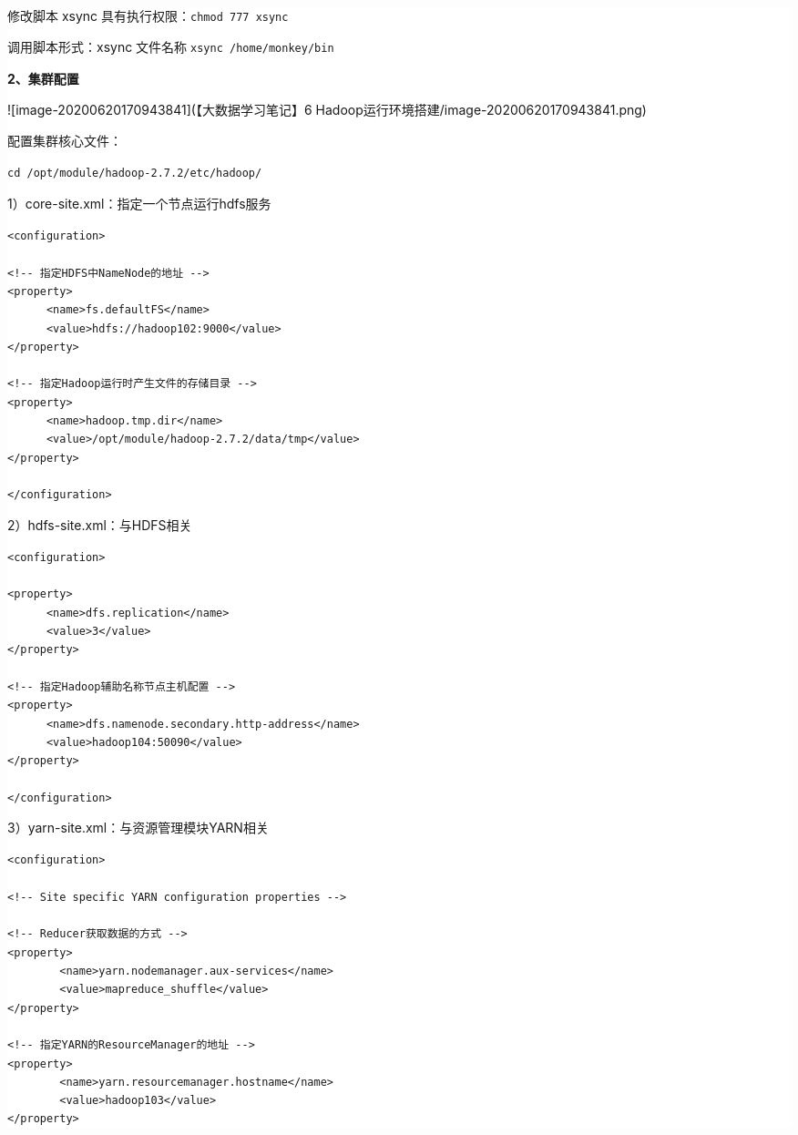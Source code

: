 修改脚本 xsync 具有执行权限：`chmod 777 xsync`

调用脚本形式：xsync 文件名称  `xsync /home/monkey/bin`

**2、集群配置**

![image-20200620170943841](【大数据学习笔记】6 Hadoop运行环境搭建/image-20200620170943841.png)

配置集群核心文件：

`cd /opt/module/hadoop-2.7.2/etc/hadoop/`

1）core-site.xml：指定一个节点运行hdfs服务

```shell
<configuration>

<!-- 指定HDFS中NameNode的地址 -->
<property>
      <name>fs.defaultFS</name>
      <value>hdfs://hadoop102:9000</value>
</property>

<!-- 指定Hadoop运行时产生文件的存储目录 -->
<property>
      <name>hadoop.tmp.dir</name>
      <value>/opt/module/hadoop-2.7.2/data/tmp</value>
</property>

</configuration>
```

2）hdfs-site.xml：与HDFS相关

```shell
<configuration>

<property>
      <name>dfs.replication</name>
      <value>3</value>
</property>

<!-- 指定Hadoop辅助名称节点主机配置 -->
<property>
      <name>dfs.namenode.secondary.http-address</name>
      <value>hadoop104:50090</value>
</property>

</configuration>
```

3）yarn-site.xml：与资源管理模块YARN相关

```shell
<configuration>

<!-- Site specific YARN configuration properties -->

<!-- Reducer获取数据的方式 -->
<property>
        <name>yarn.nodemanager.aux-services</name>
        <value>mapreduce_shuffle</value>
</property>

<!-- 指定YARN的ResourceManager的地址 -->
<property>
        <name>yarn.resourcemanager.hostname</name>
        <value>hadoop103</value>
</property>
```
